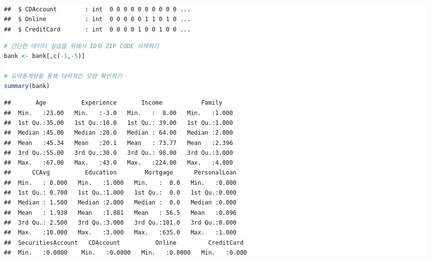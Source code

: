     ##  $ CDAccount        : int  0 0 0 0 0 0 0 0 0 0 ...
    ##  $ Online           : int  0 0 0 0 0 1 1 0 1 0 ...
    ##  $ CreditCard       : int  0 0 0 0 1 0 0 1 0 0 ...

``` r
# 간단한 데이터 실습을 위해서 ID와 ZIP CODE 삭제하기
bank <- bank[,c(-1,-5)]

# 요약통계량을 통해 대략적인 모양 확인하기
summary(bank)
```

    ##       Age          Experience       Income           Family     
    ##  Min.   :23.00   Min.   :-3.0   Min.   :  8.00   Min.   :1.000  
    ##  1st Qu.:35.00   1st Qu.:10.0   1st Qu.: 39.00   1st Qu.:1.000  
    ##  Median :45.00   Median :20.0   Median : 64.00   Median :2.000  
    ##  Mean   :45.34   Mean   :20.1   Mean   : 73.77   Mean   :2.396  
    ##  3rd Qu.:55.00   3rd Qu.:30.0   3rd Qu.: 98.00   3rd Qu.:3.000  
    ##  Max.   :67.00   Max.   :43.0   Max.   :224.00   Max.   :4.000  
    ##      CCAvg          Education        Mortgage      PersonalLoan  
    ##  Min.   : 0.000   Min.   :1.000   Min.   :  0.0   Min.   :0.000  
    ##  1st Qu.: 0.700   1st Qu.:1.000   1st Qu.:  0.0   1st Qu.:0.000  
    ##  Median : 1.500   Median :2.000   Median :  0.0   Median :0.000  
    ##  Mean   : 1.938   Mean   :1.881   Mean   : 56.5   Mean   :0.096  
    ##  3rd Qu.: 2.500   3rd Qu.:3.000   3rd Qu.:101.0   3rd Qu.:0.000  
    ##  Max.   :10.000   Max.   :3.000   Max.   :635.0   Max.   :1.000  
    ##  SecuritiesAccount   CDAccount          Online         CreditCard   
    ##  Min.   :0.0000    Min.   :0.0000   Min.   :0.0000   Min.   :0.000  